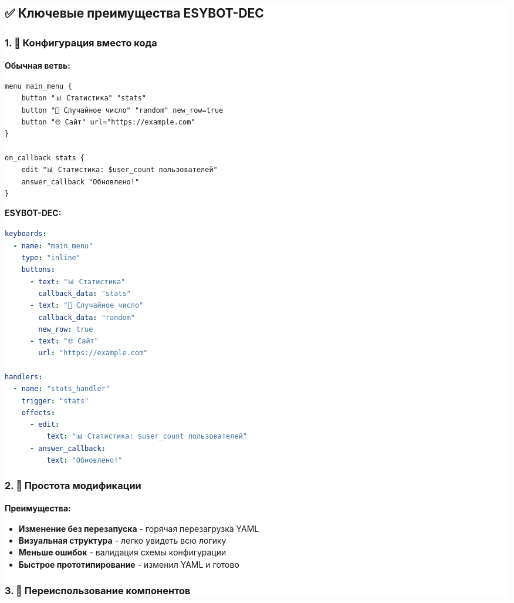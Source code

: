 ## ✅ **Ключевые преимущества ESYBOT-DEC**

### **1. 📝 Конфигурация вместо кода**

**Обычная ветвь:**
```esybot
menu main_menu {
    button "📊 Статистика" "stats"
    button "🎲 Случайное число" "random" new_row=true
    button "🌐 Сайт" url="https://example.com"
}

on_callback stats {
    edit "📊 Статистика: $user_count пользователей"
    answer_callback "Обновлено!"
}
```

**ESYBOT-DEC:**
```yaml
keyboards:
  - name: "main_menu"
    type: "inline"
    buttons:
      - text: "📊 Статистика"
        callback_data: "stats"
      - text: "🎲 Случайное число"
        callback_data: "random"
        new_row: true
      - text: "🌐 Сайт"
        url: "https://example.com"

handlers:
  - name: "stats_handler"
    trigger: "stats"
    effects:
      - edit:
          text: "📊 Статистика: $user_count пользователей"
      - answer_callback:
          text: "Обновлено!"
```

### **2. 🔧 Простота модификации**

**Преимущества:**
- **Изменение без перезапуска** - горячая перезагрузка YAML
- **Визуальная структура** - легко увидеть всю логику
- **Меньше ошибок** - валидация схемы конфигурации
- **Быстрое прототипирование** - изменил YAML и готово

### **3. 🔄 Переиспользование компонентов**
